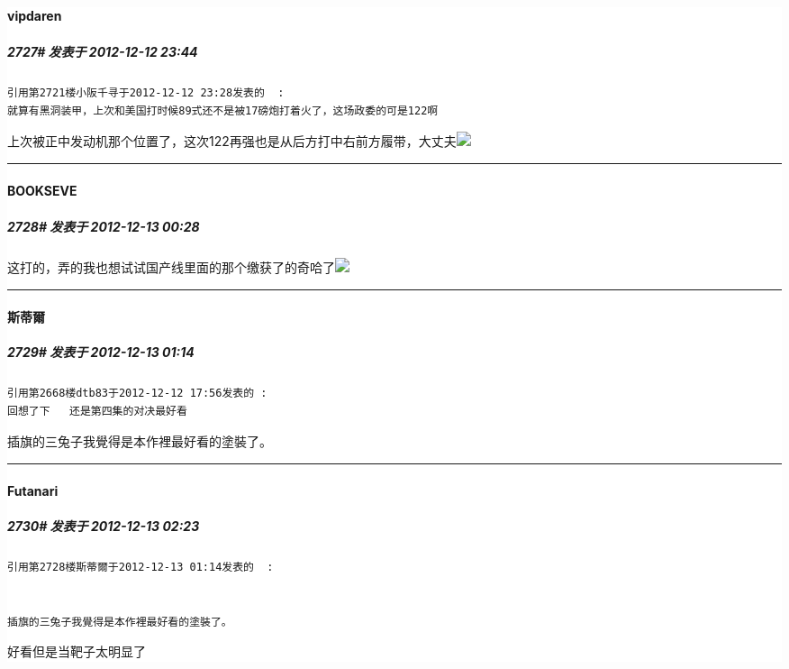 ####  vipdaren  
##### 2727#       发表于 2012-12-12 23:44




```
引用第2721楼小阪千寻于2012-12-12 23:28发表的  :
就算有黑洞装甲，上次和美国打时候89式还不是被17磅炮打着火了，这场政委的可是122啊 
```

上次被正中发动机那个位置了，这次122再强也是从后方打中右前方履带，大丈夫![](https://static.saraba1st.com/image/smiley/face/119.gif)







-----

####  BOOKSEVE  
##### 2728#       发表于 2012-12-13 00:28




这打的，弄的我也想试试国产线里面的那个缴获了的奇哈了![](https://static.saraba1st.com/image/smiley/face/00.gif)







-----

####  斯蒂爾  
##### 2729#       发表于 2012-12-13 01:14




```
引用第2668楼dtb83于2012-12-12 17:56发表的 : 
回想了下   还是第四集的对决最好看    
```


插旗的三兔子我覺得是本作裡最好看的塗裝了。







-----

####  Futanari  
##### 2730#       发表于 2012-12-13 02:23




```
引用第2728楼斯蒂爾于2012-12-13 01:14发表的  :


插旗的三兔子我覺得是本作裡最好看的塗裝了。

```
好看但是当靶子太明显了
